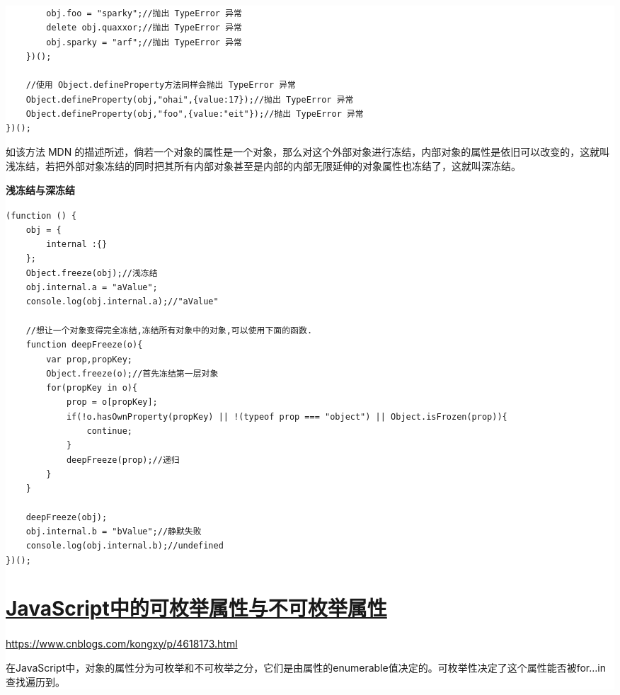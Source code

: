 ```
        obj.foo = "sparky";//抛出 TypeError 异常
        delete obj.quaxxor;//抛出 TypeError 异常
        obj.sparky = "arf";//抛出 TypeError 异常
    })();

    //使用 Object.defineProperty方法同样会抛出 TypeError 异常
    Object.defineProperty(obj,"ohai",{value:17});//抛出 TypeError 异常
    Object.defineProperty(obj,"foo",{value:"eit"});//抛出 TypeError 异常
})();
```

如该方法 MDN 的描述所述，倘若一个对象的属性是一个对象，那么对这个外部对象进行冻结，内部对象的属性是依旧可以改变的，这就叫浅冻结，若把外部对象冻结的同时把其所有内部对象甚至是内部的内部无限延伸的对象属性也冻结了，这就叫深冻结。

**浅冻结与深冻结**

```
(function () {
    obj = {
        internal :{}
    };
    Object.freeze(obj);//浅冻结
    obj.internal.a = "aValue";
    console.log(obj.internal.a);//"aValue"

    //想让一个对象变得完全冻结,冻结所有对象中的对象,可以使用下面的函数.
    function deepFreeze(o){
        var prop,propKey;
        Object.freeze(o);//首先冻结第一层对象
        for(propKey in o){
            prop = o[propKey];
            if(!o.hasOwnProperty(propKey) || !(typeof prop === "object") || Object.isFrozen(prop)){
                continue;
            }
            deepFreeze(prop);//递归
        }
    }

    deepFreeze(obj);
    obj.internal.b = "bValue";//静默失败
    console.log(obj.internal.b);//undefined
})();
```



# [JavaScript中的可枚举属性与不可枚举属性](https://www.cnblogs.com/jcz1206/p/9553115.html)



https://www.cnblogs.com/kongxy/p/4618173.html

​    在JavaScript中，对象的属性分为可枚举和不可枚举之分，它们是由属性的enumerable值决定的。可枚举性决定了这个属性能否被for…in查找遍历到。
